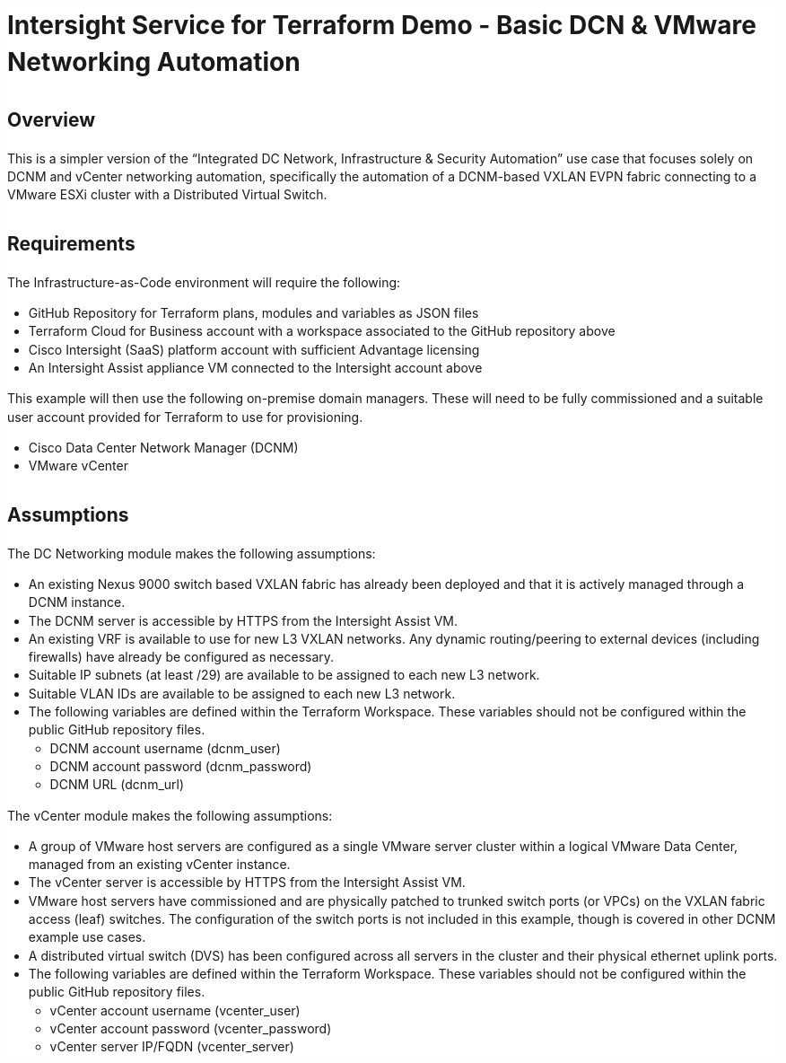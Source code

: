 # Intersight Service for Terraform Demo - Basic DCN & VMware Networking Automation

## Overview
This is a simpler version of the “Integrated DC Network, Infrastructure & Security Automation” use case that focuses solely on DCNM and vCenter networking automation, specifically the automation of a DCNM-based VXLAN EVPN fabric connecting to a VMware ESXi cluster with a Distributed Virtual Switch.

## Requirements
The Infrastructure-as-Code environment will require the following:
* GitHub Repository for Terraform plans, modules and variables as JSON files
* Terraform Cloud for Business account with a workspace associated to the GitHub repository above
* Cisco Intersight (SaaS) platform account with sufficient Advantage licensing
* An Intersight Assist appliance VM connected to the Intersight account above

This example will then use the following on-premise domain managers. These will need to be fully commissioned and a suitable user account provided for Terraform to use for provisioning.
* Cisco Data Center Network Manager (DCNM)
* VMware vCenter

## Assumptions
The DC Networking module makes the following assumptions:
* An existing Nexus 9000 switch based VXLAN fabric has already been deployed and that it is actively managed through a DCNM instance.
* The DCNM server is accessible by HTTPS from the Intersight Assist VM.
* An existing VRF is available to use for new L3 VXLAN networks.  Any dynamic routing/peering to external devices (including firewalls) have already be configured as necessary.
* Suitable IP subnets (at least /29) are available to be assigned to each new L3 network.
* Suitable VLAN IDs are available to be assigned to each new L3 network.
* The following variables are defined within the Terraform Workspace.  These variables should not be configured within the public GitHub repository files.
  * DCNM account username (dcnm_user)
  * DCNM account password (dcnm_password)
  *	DCNM URL (dcnm_url)

The vCenter module makes the following assumptions:
* A group of VMware host servers are configured as a single VMware server cluster within a logical VMware Data Center, managed from an existing vCenter instance.  
* The vCenter server is accessible by HTTPS from the Intersight Assist VM.
* VMware host servers have commissioned and are physically patched to trunked switch ports (or VPCs) on the VXLAN fabric access (leaf) switches.  The configuration of the switch ports is not included in this example, though is covered in other DCNM example use cases.
* A distributed virtual switch (DVS) has been configured across all servers in the cluster and their physical ethernet uplink ports.
* The following variables are defined within the Terraform Workspace.  These variables should not be configured within the public GitHub repository files.
  * vCenter account username (vcenter_user)
  * vCenter account password (vcenter_password)
  * vCenter server IP/FQDN (vcenter_server)
